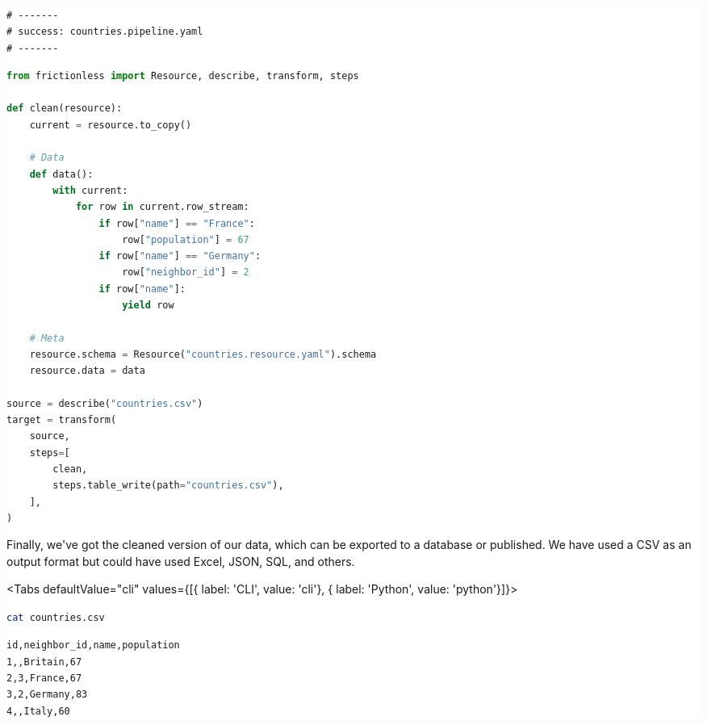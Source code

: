 ```
# -------
# success: countries.pipeline.yaml
# -------
```

</TabItem>
<TabItem value="python">

```python goodread
from frictionless import Resource, describe, transform, steps

def clean(resource):
    current = resource.to_copy()

    # Data
    def data():
        with current:
            for row in current.row_stream:
                if row["name"] == "France":
                    row["population"] = 67
                if row["name"] == "Germany":
                    row["neighbor_id"] = 2
                if row["name"]:
                    yield row

    # Meta
    resource.schema = Resource("countries.resource.yaml").schema
    resource.data = data

source = describe("countries.csv")
target = transform(
    source,
    steps=[
        clean,
        steps.table_write(path="countries.csv"),
    ],
)
```

</TabItem>
</Tabs>

Finally, we've got the cleaned version of our data, which can be exported to a database or published. We have used a CSV as an output format but could have used Excel, JSON, SQL, and others.

<Tabs
defaultValue="cli"
values={[{ label: 'CLI', value: 'cli'}, { label: 'Python', value: 'python'}]}>
<TabItem value="cli">

```bash goodread
cat countries.csv
```
```
id,neighbor_id,name,population
1,,Britain,67
2,3,France,67
3,2,Germany,83
4,,Italy,60
```
